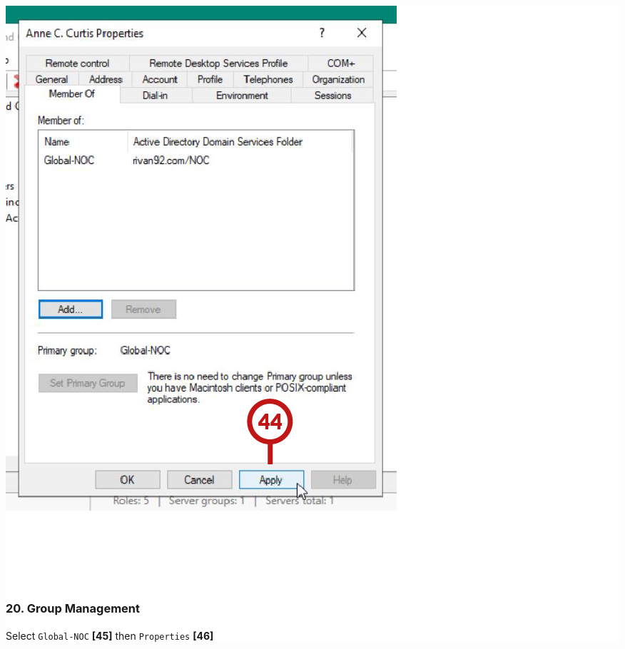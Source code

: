 ![19-AD Users](<img/00 AD-Users-19.png>)

&nbsp;
---
&nbsp;

### 20. Group Management
Select `Global-NOC` __[45]__ then `Properties` __[46]__
